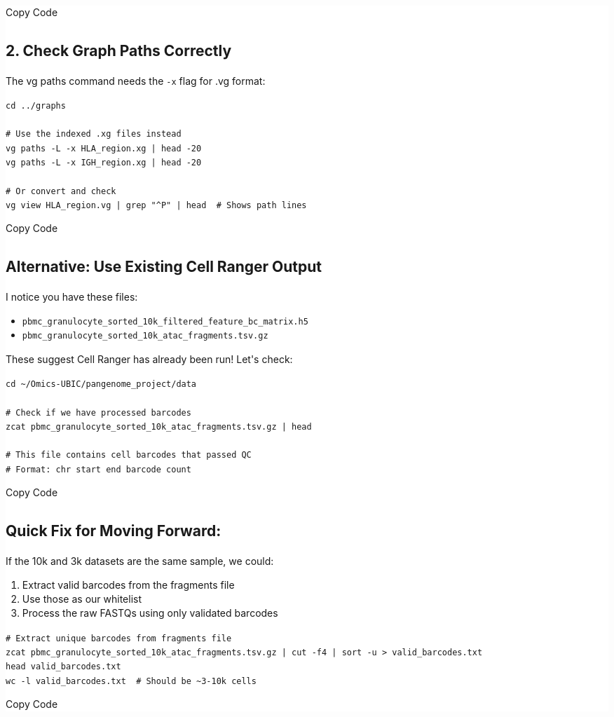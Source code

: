 Copy Code

## 2. Check Graph Paths Correctly

The vg paths command needs the `-x` flag for .vg format:

```
cd ../graphs

# Use the indexed .xg files instead
vg paths -L -x HLA_region.xg | head -20
vg paths -L -x IGH_region.xg | head -20

# Or convert and check
vg view HLA_region.vg | grep "^P" | head  # Shows path lines
```

Copy Code

## Alternative: Use Existing Cell Ranger Output

I notice you have these files:

- `pbmc_granulocyte_sorted_10k_filtered_feature_bc_matrix.h5`
- `pbmc_granulocyte_sorted_10k_atac_fragments.tsv.gz`

These suggest Cell Ranger has already been run! Let's check:

```
cd ~/Omics-UBIC/pangenome_project/data

# Check if we have processed barcodes
zcat pbmc_granulocyte_sorted_10k_atac_fragments.tsv.gz | head

# This file contains cell barcodes that passed QC
# Format: chr start end barcode count
```

Copy Code

## Quick Fix for Moving Forward:

If the 10k and 3k datasets are the same sample, we could:

1. Extract valid barcodes from the fragments file
2. Use those as our whitelist
3. Process the raw FASTQs using only validated barcodes

```
# Extract unique barcodes from fragments file
zcat pbmc_granulocyte_sorted_10k_atac_fragments.tsv.gz | cut -f4 | sort -u > valid_barcodes.txt
head valid_barcodes.txt
wc -l valid_barcodes.txt  # Should be ~3-10k cells
```

Copy Code
